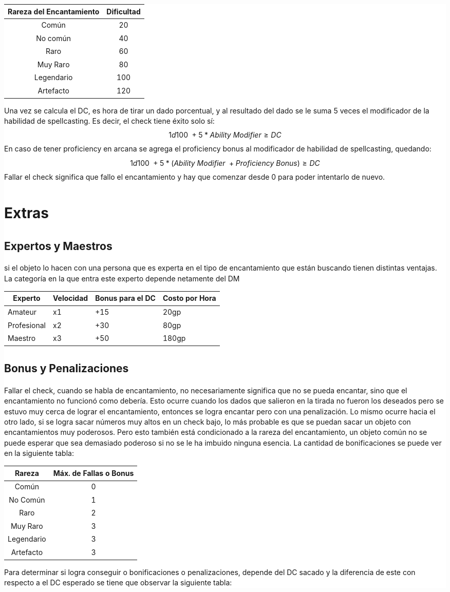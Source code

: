 | Rareza del Encantamiento | Dificultad |
| :----------------------: | :--------: |
|          Común           |     20     |
|         No común         |     40     |
|           Raro           |     60     |
|         Muy Raro         |     80     |
|        Legendario        |    100     |
|        Artefacto         |    120     |
Una vez se calcula el DC, es hora de tirar un dado porcentual, y al resultado del dado se le suma 5 veces el modificador de la habilidad de spellcasting. Es decir, el check tiene éxito solo sí:
$$1d100\ + 5*Ability\ Modifier \ge DC$$
En caso de tener proficiency en arcana se agrega el proficiency bonus al modificador de habilidad de spellcasting, quedando:
$$1d100\ + 5*(Ability\ Modifier\ +Proficiency\ Bonus) \ge DC$$
Fallar el check significa que fallo el encantamiento y hay que comenzar desde 0 para poder intentarlo de nuevo.
# Extras
## Expertos y Maestros
si el objeto lo hacen con una persona que es experta en el tipo de encantamiento que están buscando tienen distintas ventajas. La categoría en la que entra este experto depende netamente del DM

| Experto     | Velocidad | Bonus para el DC | Costo por Hora |
| ----------- | --------- | ---------------- | -------------- |
| Amateur     | x1        | +15              | 20gp           |
| Profesional | x2        | +30              | 80gp           |
| Maestro     | x3        | +50              | 180gp          |
## Bonus y Penalizaciones
Fallar el check, cuando se habla de encantamiento, no necesariamente significa que no se pueda encantar, sino que el encantamiento no funcionó como debería. Esto ocurre cuando los dados que salieron en la tirada no fueron los deseados pero se estuvo muy cerca de lograr el encantamiento, entonces se logra encantar pero con una penalización.
Lo mismo ocurre hacia el otro lado, si se logra sacar números muy altos en un check bajo, lo más probable es que se puedan sacar un objeto con encantamientos muy poderosos. Pero esto también está condicionado a la rareza del encantamiento, un objeto común no se puede esperar que sea demasiado poderoso si no se le ha imbuido ninguna esencia. La cantidad de bonificaciones se puede ver en la siguiente tabla:

|   Rareza   | Máx. de Fallas o Bonus |
| :--------: | :--------------------: |
|   Común    |           0            |
|  No Común  |           1            |
|    Raro    |           2            |
|  Muy Raro  |           3            |
| Legendario |           3            |
| Artefacto  |           3            |
Para determinar si logra conseguir o bonificaciones o penalizaciones, depende del DC sacado y la diferencia de este con respecto a el DC esperado se tiene que observar la siguiente tabla:
